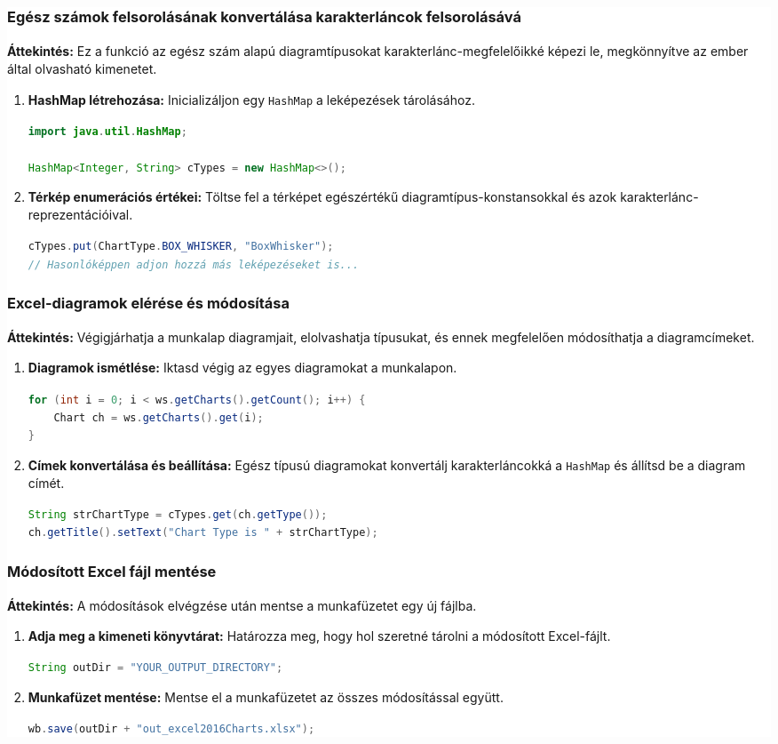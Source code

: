 ### Egész számok felsorolásának konvertálása karakterláncok felsorolásává

**Áttekintés:** Ez a funkció az egész szám alapú diagramtípusokat karakterlánc-megfelelőikké képezi le, megkönnyítve az ember által olvasható kimenetet.

1. **HashMap létrehozása:**
   Inicializáljon egy `HashMap` a leképezések tárolásához.
   ```java
   import java.util.HashMap;

   HashMap<Integer, String> cTypes = new HashMap<>();
   ```

2. **Térkép enumerációs értékei:**
   Töltse fel a térképet egészértékű diagramtípus-konstansokkal és azok karakterlánc-reprezentációival.
   ```java
   cTypes.put(ChartType.BOX_WHISKER, "BoxWhisker");
   // Hasonlóképpen adjon hozzá más leképezéseket is...
   ```

### Excel-diagramok elérése és módosítása

**Áttekintés:** Végigjárhatja a munkalap diagramjait, elolvashatja típusukat, és ennek megfelelően módosíthatja a diagramcímeket.

1. **Diagramok ismétlése:**
   Iktasd végig az egyes diagramokat a munkalapon.
   ```java
   for (int i = 0; i < ws.getCharts().getCount(); i++) {
       Chart ch = ws.getCharts().get(i);
   }
   ```

2. **Címek konvertálása és beállítása:**
   Egész típusú diagramokat konvertálj karakterláncokká a `HashMap` és állítsd be a diagram címét.
   ```java
   String strChartType = cTypes.get(ch.getType());
   ch.getTitle().setText("Chart Type is " + strChartType);
   ```

### Módosított Excel fájl mentése

**Áttekintés:** A módosítások elvégzése után mentse a munkafüzetet egy új fájlba.

1. **Adja meg a kimeneti könyvtárat:**
   Határozza meg, hogy hol szeretné tárolni a módosított Excel-fájlt.
   ```java
   String outDir = "YOUR_OUTPUT_DIRECTORY";
   ```

2. **Munkafüzet mentése:**
   Mentse el a munkafüzetet az összes módosítással együtt.
   ```java
   wb.save(outDir + "out_excel2016Charts.xlsx");
   ```
